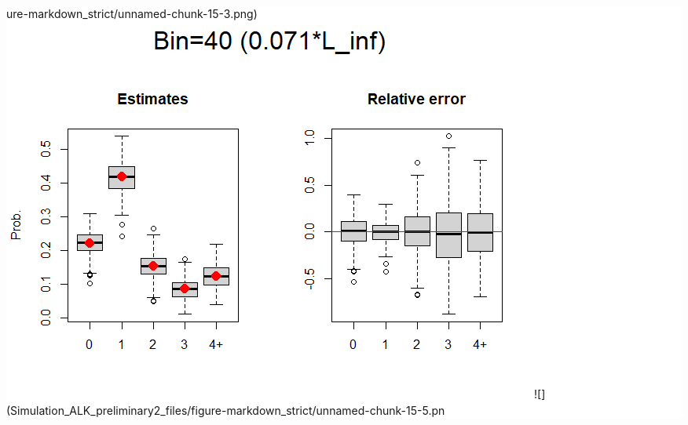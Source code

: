 ure-markdown_strict/unnamed-chunk-15-3.png)![](Simulation_ALK_preliminary2_files/figure-markdown_strict/unnamed-chunk-15-4.png)![](Simulation_ALK_preliminary2_files/figure-markdown_strict/unnamed-chunk-15-5.pn